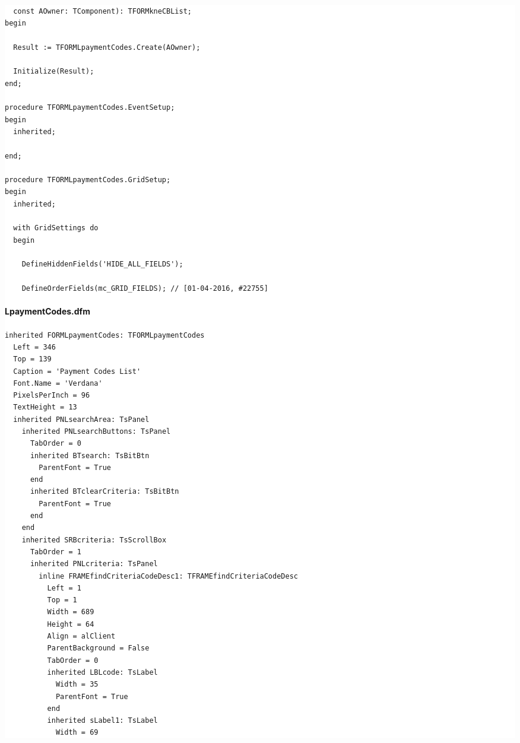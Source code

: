 ```
  const AOwner: TComponent): TFORMkneCBList;
begin

  Result := TFORMLpaymentCodes.Create(AOwner);

  Initialize(Result);
end;

procedure TFORMLpaymentCodes.EventSetup;
begin
  inherited;

end;

procedure TFORMLpaymentCodes.GridSetup;
begin
  inherited;

  with GridSettings do
  begin

    DefineHiddenFields('HIDE_ALL_FIELDS');

    DefineOrderFields(mc_GRID_FIELDS); // [01-04-2016, #22755]

```

#### **LpaymentCodes.dfm**

```
inherited FORMLpaymentCodes: TFORMLpaymentCodes
  Left = 346
  Top = 139
  Caption = 'Payment Codes List'
  Font.Name = 'Verdana'
  PixelsPerInch = 96
  TextHeight = 13
  inherited PNLsearchArea: TsPanel
    inherited PNLsearchButtons: TsPanel
      TabOrder = 0
      inherited BTsearch: TsBitBtn
        ParentFont = True
      end
      inherited BTclearCriteria: TsBitBtn
        ParentFont = True
      end
    end
    inherited SRBcriteria: TsScrollBox
      TabOrder = 1
      inherited PNLcriteria: TsPanel
        inline FRAMEfindCriteriaCodeDesc1: TFRAMEfindCriteriaCodeDesc
          Left = 1
          Top = 1
          Width = 689
          Height = 64
          Align = alClient
          ParentBackground = False
          TabOrder = 0
          inherited LBLcode: TsLabel
            Width = 35
            ParentFont = True
          end
          inherited sLabel1: TsLabel
            Width = 69
```